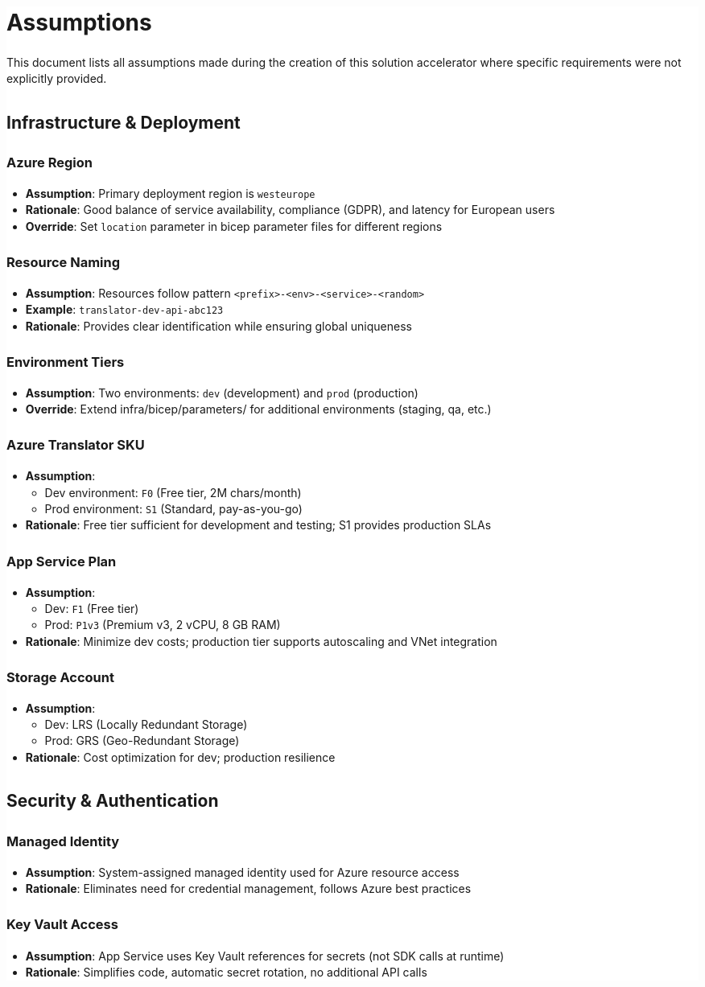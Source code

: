 # Assumptions

This document lists all assumptions made during the creation of this solution accelerator where specific requirements were not explicitly provided.

## Infrastructure & Deployment

### Azure Region
- **Assumption**: Primary deployment region is `westeurope`
- **Rationale**: Good balance of service availability, compliance (GDPR), and latency for European users
- **Override**: Set `location` parameter in bicep parameter files for different regions

### Resource Naming
- **Assumption**: Resources follow pattern `<prefix>-<env>-<service>-<random>`
- **Example**: `translator-dev-api-abc123`
- **Rationale**: Provides clear identification while ensuring global uniqueness

### Environment Tiers
- **Assumption**: Two environments: `dev` (development) and `prod` (production)
- **Override**: Extend infra/bicep/parameters/ for additional environments (staging, qa, etc.)

### Azure Translator SKU
- **Assumption**: 
  - Dev environment: `F0` (Free tier, 2M chars/month)
  - Prod environment: `S1` (Standard, pay-as-you-go)
- **Rationale**: Free tier sufficient for development and testing; S1 provides production SLAs

### App Service Plan
- **Assumption**:
  - Dev: `F1` (Free tier)
  - Prod: `P1v3` (Premium v3, 2 vCPU, 8 GB RAM)
- **Rationale**: Minimize dev costs; production tier supports autoscaling and VNet integration

### Storage Account
- **Assumption**: 
  - Dev: LRS (Locally Redundant Storage)
  - Prod: GRS (Geo-Redundant Storage)
- **Rationale**: Cost optimization for dev; production resilience

## Security & Authentication

### Managed Identity
- **Assumption**: System-assigned managed identity used for Azure resource access
- **Rationale**: Eliminates need for credential management, follows Azure best practices

### Key Vault Access
- **Assumption**: App Service uses Key Vault references for secrets (not SDK calls at runtime)
- **Rationale**: Simplifies code, automatic secret rotation, no additional API calls
